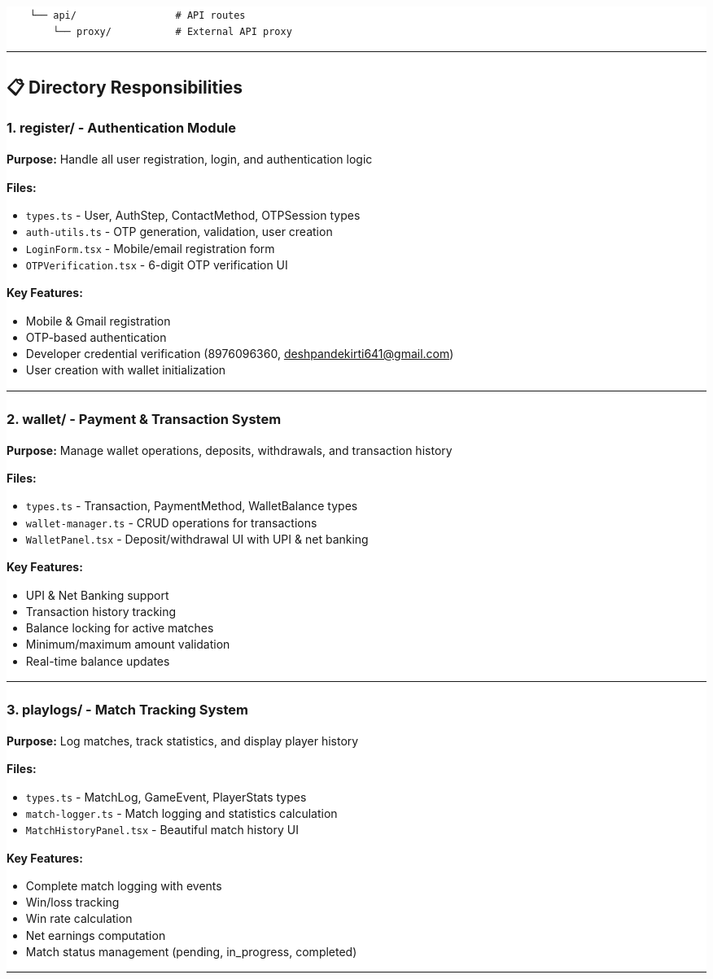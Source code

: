 ```
    └── api/                 # API routes
        └── proxy/           # External API proxy
```

---

## 📋 Directory Responsibilities

### 1. **register/** - Authentication Module
**Purpose:** Handle all user registration, login, and authentication logic

**Files:**
- `types.ts` - User, AuthStep, ContactMethod, OTPSession types
- `auth-utils.ts` - OTP generation, validation, user creation
- `LoginForm.tsx` - Mobile/email registration form
- `OTPVerification.tsx` - 6-digit OTP verification UI

**Key Features:**
- Mobile & Gmail registration
- OTP-based authentication
- Developer credential verification (8976096360, deshpandekirti641@gmail.com)
- User creation with wallet initialization

---

### 2. **wallet/** - Payment & Transaction System
**Purpose:** Manage wallet operations, deposits, withdrawals, and transaction history

**Files:**
- `types.ts` - Transaction, PaymentMethod, WalletBalance types
- `wallet-manager.ts` - CRUD operations for transactions
- `WalletPanel.tsx` - Deposit/withdrawal UI with UPI & net banking

**Key Features:**
- UPI & Net Banking support
- Transaction history tracking
- Balance locking for active matches
- Minimum/maximum amount validation
- Real-time balance updates

---

### 3. **playlogs/** - Match Tracking System
**Purpose:** Log matches, track statistics, and display player history

**Files:**
- `types.ts` - MatchLog, GameEvent, PlayerStats types
- `match-logger.ts` - Match logging and statistics calculation
- `MatchHistoryPanel.tsx` - Beautiful match history UI

**Key Features:**
- Complete match logging with events
- Win/loss tracking
- Win rate calculation
- Net earnings computation
- Match status management (pending, in_progress, completed)

---